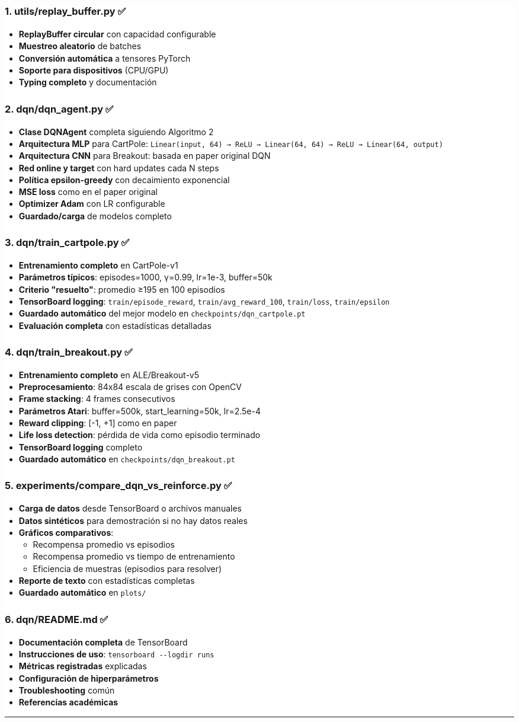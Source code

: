 ### 1. **utils/replay_buffer.py** ✅
- **ReplayBuffer circular** con capacidad configurable
- **Muestreo aleatorio** de batches
- **Conversión automática** a tensores PyTorch
- **Soporte para dispositivos** (CPU/GPU)
- **Typing completo** y documentación

### 2. **dqn/dqn_agent.py** ✅
- **Clase DQNAgent** completa siguiendo Algoritmo 2
- **Arquitectura MLP** para CartPole: `Linear(input, 64) → ReLU → Linear(64, 64) → ReLU → Linear(64, output)`
- **Arquitectura CNN** para Breakout: basada en paper original DQN
- **Red online y target** con hard updates cada N steps
- **Política epsilon-greedy** con decaimiento exponencial
- **MSE loss** como en el paper original
- **Optimizer Adam** con LR configurable
- **Guardado/carga** de modelos completo

### 3. **dqn/train_cartpole.py** ✅
- **Entrenamiento completo** en CartPole-v1
- **Parámetros típicos**: episodes=1000, γ=0.99, lr=1e-3, buffer=50k
- **Criterio "resuelto"**: promedio ≥195 en 100 episodios
- **TensorBoard logging**: `train/episode_reward`, `train/avg_reward_100`, `train/loss`, `train/epsilon`
- **Guardado automático** del mejor modelo en `checkpoints/dqn_cartpole.pt`
- **Evaluación completa** con estadísticas detalladas

### 4. **dqn/train_breakout.py** ✅
- **Entrenamiento completo** en ALE/Breakout-v5
- **Preprocesamiento**: 84x84 escala de grises con OpenCV
- **Frame stacking**: 4 frames consecutivos
- **Parámetros Atari**: buffer=500k, start_learning=50k, lr=2.5e-4
- **Reward clipping**: [-1, +1] como en paper
- **Life loss detection**: pérdida de vida como episodio terminado
- **TensorBoard logging** completo
- **Guardado automático** en `checkpoints/dqn_breakout.pt`

### 5. **experiments/compare_dqn_vs_reinforce.py** ✅
- **Carga de datos** desde TensorBoard o archivos manuales
- **Datos sintéticos** para demostración si no hay datos reales
- **Gráficos comparativos**:
  - Recompensa promedio vs episodios
  - Recompensa promedio vs tiempo de entrenamiento
  - Eficiencia de muestras (episodios para resolver)
- **Reporte de texto** con estadísticas completas
- **Guardado automático** en `plots/`

### 6. **dqn/README.md** ✅
- **Documentación completa** de TensorBoard
- **Instrucciones de uso**: `tensorboard --logdir runs`
- **Métricas registradas** explicadas
- **Configuración de hiperparámetros**
- **Troubleshooting** común
- **Referencias académicas**

---